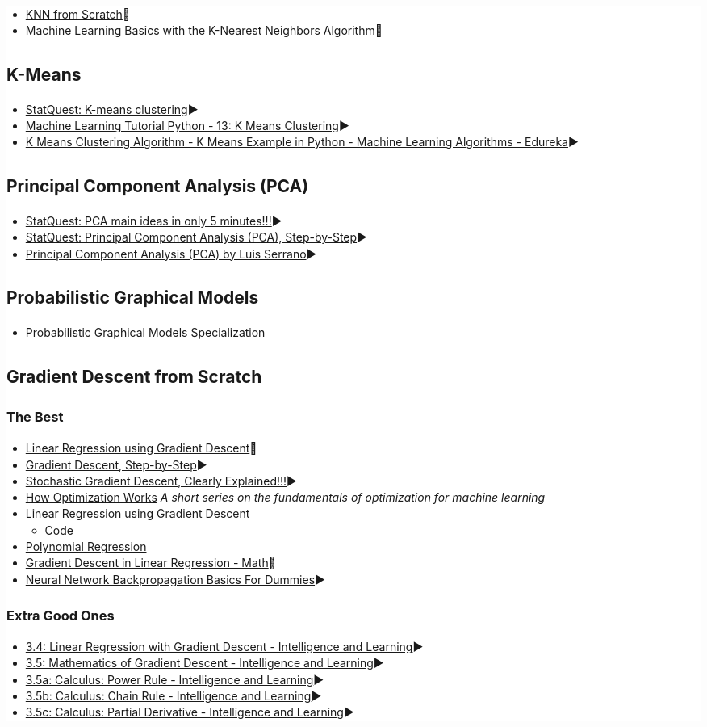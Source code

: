 - [KNN from Scratch](https://machinelearningmastery.com/tutorial-to-implement-k-nearest-neighbors-in-python-from-scratch/)📙
- [Machine Learning Basics with the K-Nearest Neighbors Algorithm](https://towardsdatascience.com/machine-learning-basics-with-the-k-nearest-neighbors-algorithm-6a6e71d01761)📙

## K-Means

- [StatQuest: K-means clustering](https://www.youtube.com/watch?v=4b5d3muPQmA)▶️
- [Machine Learning Tutorial Python - 13: K Means Clustering](https://www.youtube.com/watch?v=EItlUEPCIzM)▶️
- [K Means Clustering Algorithm - K Means Example in Python - Machine Learning Algorithms - Edureka](https://www.youtube.com/watch?v=1XqG0kaJVHY)▶️

## Principal Component Analysis (PCA)

- [StatQuest: PCA main ideas in only 5 minutes!!!](https://www.youtube.com/watch?v=HMOI_lkzW08)▶️
- [StatQuest: Principal Component Analysis (PCA), Step-by-Step](https://www.youtube.com/watch?v=FgakZw6K1QQ)▶️
- [Principal Component Analysis (PCA) by Luis Serrano](https://www.youtube.com/watch?v=g-Hb26agBFg)▶️

## Probabilistic Graphical Models

- [Probabilistic Graphical Models Specialization](https://www.coursera.org/specializations/probabilistic-graphical-models)

## Gradient Descent from Scratch

### The Best

- [Linear Regression using Gradient Descent](https://nivu.me/posts/linear-regression-using-gradient-descent)📙
- [Gradient Descent, Step-by-Step](https://www.youtube.com/watch?v=sDv4f4s2SB8)▶️
- [Stochastic Gradient Descent, Clearly Explained!!!](https://www.youtube.com/watch?v=vMh0zPT0tLI)▶️
- [How Optimization Works](https://end-to-end-machine-learning.teachable.com/p/building-blocks-how-optimization-works) _A short series on the fundamentals of optimization for machine learning_
- [Linear Regression using Gradient Descent](https://towardsdatascience.com/linear-regression-using-gradient-descent-97a6c8700931)
  - [Code](https://github.com/chasinginfinity/ml-from-scratch)
- [Polynomial Regression](https://towardsdatascience.com/polynomial-regression-bbe8b9d97491)
- [Gradient Descent in Linear Regression - Math](https://www.geeksforgeeks.org/gradient-descent-in-linear-regression/)📙
- [Neural Network Backpropagation Basics For Dummies](https://www.youtube.com/watch?v=8d6jf7s6_Qs)▶️

### Extra Good Ones

- [3.4: Linear Regression with Gradient Descent - Intelligence and Learning](https://www.youtube.com/watch?v=L-Lsfu4ab74)▶️
- [3.5: Mathematics of Gradient Descent - Intelligence and Learning](https://www.youtube.com/watch?v=jc2IthslyzM)▶️
- [3.5a: Calculus: Power Rule - Intelligence and Learning](https://www.youtube.com/watch?v=IKb_3FJtA1U)▶️
- [3.5b: Calculus: Chain Rule - Intelligence and Learning](https://www.youtube.com/watch?v=cE6wr0_ad8Y)▶️
- [3.5c: Calculus: Partial Derivative - Intelligence and Learning](https://www.youtube.com/watch?v=-WVBXXV81R4)▶️
